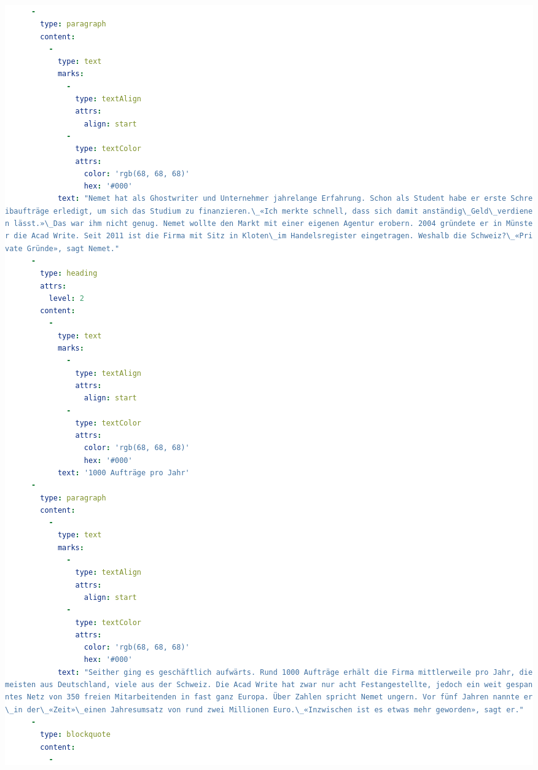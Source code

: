 ```yaml
      -
        type: paragraph
        content:
          -
            type: text
            marks:
              -
                type: textAlign
                attrs:
                  align: start
              -
                type: textColor
                attrs:
                  color: 'rgb(68, 68, 68)'
                  hex: '#000'
            text: "Nemet hat als Ghostwriter und Unternehmer jahrelange Erfahrung. Schon als Student habe er erste Schreibaufträge erledigt, um sich das Studium zu finanzieren.\_«Ich merkte schnell, dass sich damit anständig\_Geld\_verdienen lässt.»\_Das war ihm nicht genug. Nemet wollte den Markt mit einer eigenen Agentur erobern. 2004 gründete er in Münster die Acad Write. Seit 2011 ist die Firma mit Sitz in Kloten\_im Handelsregister eingetragen. Weshalb die Schweiz?\_«Private Gründe», sagt Nemet."
      -
        type: heading
        attrs:
          level: 2
        content:
          -
            type: text
            marks:
              -
                type: textAlign
                attrs:
                  align: start
              -
                type: textColor
                attrs:
                  color: 'rgb(68, 68, 68)'
                  hex: '#000'
            text: '1000 Aufträge pro Jahr'
      -
        type: paragraph
        content:
          -
            type: text
            marks:
              -
                type: textAlign
                attrs:
                  align: start
              -
                type: textColor
                attrs:
                  color: 'rgb(68, 68, 68)'
                  hex: '#000'
            text: "Seither ging es geschäftlich aufwärts. Rund 1000 Aufträge erhält die Firma mittlerweile pro Jahr, die meisten aus Deutschland, viele aus der Schweiz. Die Acad Write hat zwar nur acht Festangestellte, jedoch ein weit gespanntes Netz von 350 freien Mitarbeitenden in fast ganz Europa. Über Zahlen spricht Nemet ungern. Vor fünf Jahren nannte er\_in der\_«Zeit»\_einen Jahresumsatz von rund zwei Millionen Euro.\_«Inzwischen ist es etwas mehr geworden», sagt er."
      -
        type: blockquote
        content:
          -
```